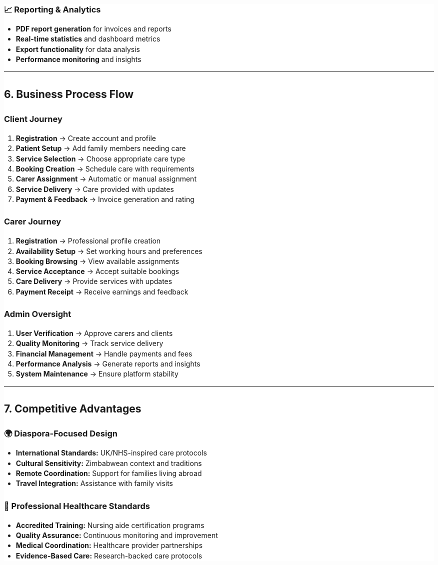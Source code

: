 ### 📈 Reporting & Analytics
- **PDF report generation** for invoices and reports
- **Real-time statistics** and dashboard metrics
- **Export functionality** for data analysis
- **Performance monitoring** and insights

---

## 6. Business Process Flow

### Client Journey
1. **Registration** → Create account and profile
2. **Patient Setup** → Add family members needing care
3. **Service Selection** → Choose appropriate care type
4. **Booking Creation** → Schedule care with requirements
5. **Carer Assignment** → Automatic or manual assignment
6. **Service Delivery** → Care provided with updates
7. **Payment & Feedback** → Invoice generation and rating

### Carer Journey
1. **Registration** → Professional profile creation
2. **Availability Setup** → Set working hours and preferences
3. **Booking Browsing** → View available assignments
4. **Service Acceptance** → Accept suitable bookings
5. **Care Delivery** → Provide services with updates
6. **Payment Receipt** → Receive earnings and feedback

### Admin Oversight
1. **User Verification** → Approve carers and clients
2. **Quality Monitoring** → Track service delivery
3. **Financial Management** → Handle payments and fees
4. **Performance Analysis** → Generate reports and insights
5. **System Maintenance** → Ensure platform stability

---

## 7. Competitive Advantages

### 🌍 Diaspora-Focused Design
- **International Standards:** UK/NHS-inspired care protocols
- **Cultural Sensitivity:** Zimbabwean context and traditions
- **Remote Coordination:** Support for families living abroad
- **Travel Integration:** Assistance with family visits

### 🏥 Professional Healthcare Standards
- **Accredited Training:** Nursing aide certification programs
- **Quality Assurance:** Continuous monitoring and improvement
- **Medical Coordination:** Healthcare provider partnerships
- **Evidence-Based Care:** Research-backed care protocols
